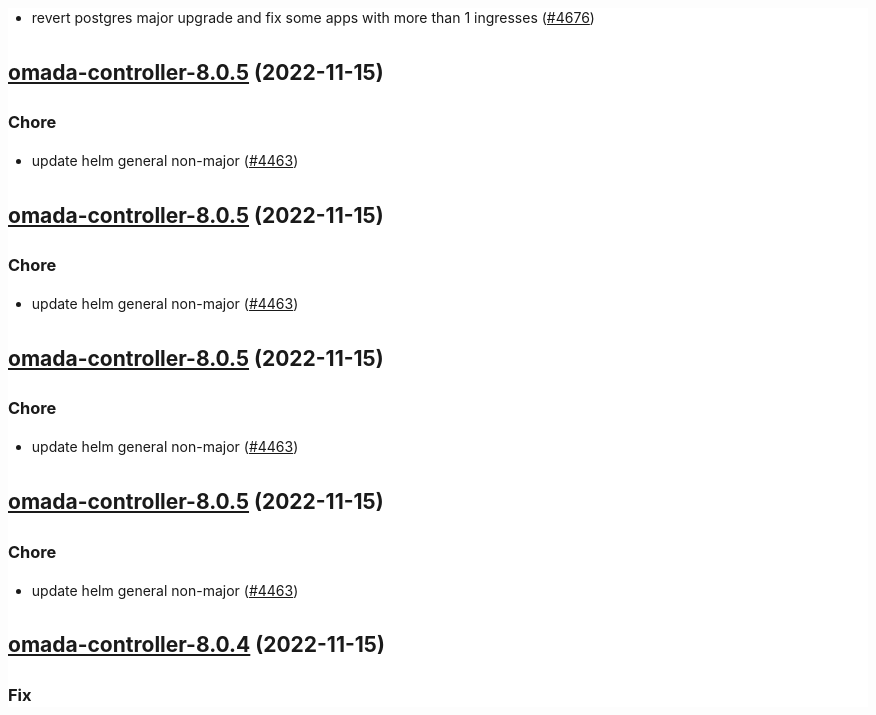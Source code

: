 - revert postgres major upgrade and fix some apps with more than 1 ingresses ([#4676](https://github.com/truecharts/charts/issues/4676))
  
  


## [omada-controller-8.0.5](https://github.com/truecharts/charts/compare/omada-controller-8.0.4...omada-controller-8.0.5) (2022-11-15)

### Chore

- update helm general non-major ([#4463](https://github.com/truecharts/charts/issues/4463))
  
  


## [omada-controller-8.0.5](https://github.com/truecharts/charts/compare/omada-controller-8.0.4...omada-controller-8.0.5) (2022-11-15)

### Chore

- update helm general non-major ([#4463](https://github.com/truecharts/charts/issues/4463))
  
  


## [omada-controller-8.0.5](https://github.com/truecharts/charts/compare/omada-controller-8.0.4...omada-controller-8.0.5) (2022-11-15)

### Chore

- update helm general non-major ([#4463](https://github.com/truecharts/charts/issues/4463))
  
  


## [omada-controller-8.0.5](https://github.com/truecharts/charts/compare/omada-controller-8.0.4...omada-controller-8.0.5) (2022-11-15)

### Chore

- update helm general non-major ([#4463](https://github.com/truecharts/charts/issues/4463))
  
  


## [omada-controller-8.0.4](https://github.com/truecharts/charts/compare/omada-controller-8.0.3...omada-controller-8.0.4) (2022-11-15)

### Fix

